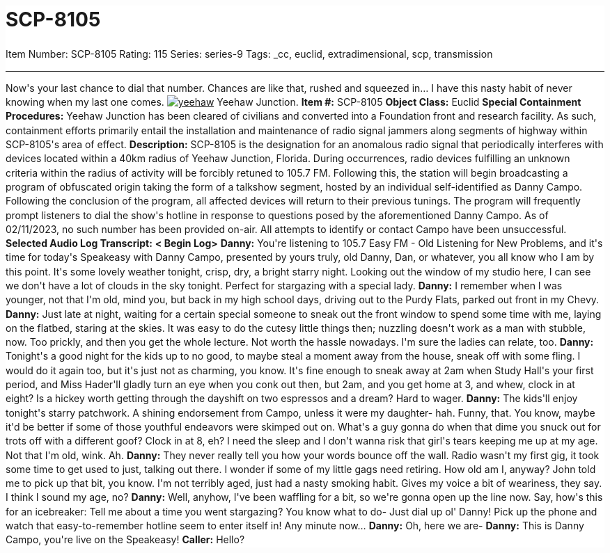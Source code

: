 # SCP-8105
Item Number: SCP-8105
Rating: 115
Series: series-9
Tags: _cc, euclid, extradimensional, scp, transmission

---

Now's your last chance to dial that number. Chances are like that, rushed and squeezed in… I have this nasty habit of never knowing when my last one comes.
[![yeehaw](https://scp-wiki.wdfiles.com/local--resized-images/scp-8105/yeehaw/medium.jpg)](https://scp-wiki.wdfiles.com/local--files/scp-8105/yeehaw)
Yeehaw Junction.
**Item #:** SCP-8105
**Object Class:** Euclid
**Special Containment Procedures:** Yeehaw Junction has been cleared of civilians and converted into a Foundation front and research facility. As such, containment efforts primarily entail the installation and maintenance of radio signal jammers along segments of highway within SCP-8105's area of effect.
**Description:** SCP-8105 is the designation for an anomalous radio signal that periodically interferes with devices located within a 40km radius of Yeehaw Junction, Florida. During occurrences, radio devices fulfilling an unknown criteria within the radius of activity will be forcibly retuned to 105.7 FM. Following this, the station will begin broadcasting a program of obfuscated origin taking the form of a talkshow segment, hosted by an individual self-identified as Danny Campo. Following the conclusion of the program, all affected devices will return to their previous tunings.
The program will frequently prompt listeners to dial the show's hotline in response to questions posed by the aforementioned Danny Campo. As of 02/11/2023, no such number has been provided on-air. All attempts to identify or contact Campo have been unsuccessful.
**Selected Audio Log Transcript:**
**< Begin Log>**
**Danny:** You're listening to 105.7 Easy FM - Old Listening for New Problems, and it's time for today's Speakeasy with Danny Campo, presented by yours truly, old Danny, Dan, or whatever, you all know who I am by this point. It's some lovely weather tonight, crisp, dry, a bright starry night. Looking out the window of my studio here, I can see we don't have a lot of clouds in the sky tonight. Perfect for stargazing with a special lady.
**Danny:** I remember when I was younger, not that I'm old, mind you, but back in my high school days, driving out to the Purdy Flats, parked out front in my Chevy.
**Danny:** Just late at night, waiting for a certain special someone to sneak out the front window to spend some time with me, laying on the flatbed, staring at the skies. It was easy to do the cutesy little things then; nuzzling doesn't work as a man with stubble, now. Too prickly, and then you get the whole lecture. Not worth the hassle nowadays. I'm sure the ladies can relate, too.
**Danny:** Tonight's a good night for the kids up to no good, to maybe steal a moment away from the house, sneak off with some fling. I would do it again too, but it's just not as charming, you know. It's fine enough to sneak away at 2am when Study Hall's your first period, and Miss Hader'll gladly turn an eye when you conk out then, but 2am, and you get home at 3, and whew, clock in at eight? Is a hickey worth getting through the dayshift on two espressos and a dream? Hard to wager.
**Danny:** The kids'll enjoy tonight's starry patchwork. A shining endorsement from Campo, unless it were my daughter- hah. Funny, that. You know, maybe it'd be better if some of those youthful endeavors were skimped out on. What's a guy gonna do when that dime you snuck out for trots off with a different goof? Clock in at 8, eh? I need the sleep and I don't wanna risk that girl's tears keeping me up at my age. Not that I'm old, wink. Ah.
**Danny:** They never really tell you how your words bounce off the wall. Radio wasn't my first gig, it took some time to get used to just, talking out there. I wonder if some of my little gags need retiring. How old am I, anyway? John told me to pick up that bit, you know. I'm not terribly aged, just had a nasty smoking habit. Gives my voice a bit of weariness, they say. I think I sound my age, no?
**Danny:** Well, anyhow, I've been waffling for a bit, so we're gonna open up the line now. Say, how's this for an icebreaker: Tell me about a time you went stargazing? You know what to do- Just dial up ol' Danny! Pick up the phone and watch that easy-to-remember hotline seem to enter itself in! Any minute now…
**Danny:** Oh, here we are-
**Danny:** This is Danny Campo, you're live on the Speakeasy!
**Caller:** Hello?